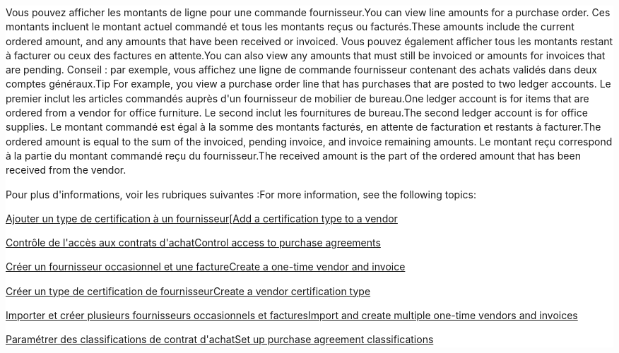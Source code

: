 <span data-ttu-id="a8b2b-166">Vous pouvez afficher les montants de ligne pour une commande fournisseur.</span><span class="sxs-lookup"><span data-stu-id="a8b2b-166">You can view line amounts for a purchase order.</span></span> <span data-ttu-id="a8b2b-167">Ces montants incluent le montant actuel commandé et tous les montants reçus ou facturés.</span><span class="sxs-lookup"><span data-stu-id="a8b2b-167">These amounts include the current ordered amount, and any amounts that have been received or invoiced.</span></span> <span data-ttu-id="a8b2b-168">Vous pouvez également afficher tous les montants restant à facturer ou ceux des factures en attente.</span><span class="sxs-lookup"><span data-stu-id="a8b2b-168">You can also view any amounts that must still be invoiced or amounts for invoices that are pending.</span></span> <span data-ttu-id="a8b2b-169">Conseil : par exemple, vous affichez une ligne de commande fournisseur contenant des achats validés dans deux comptes généraux.</span><span class="sxs-lookup"><span data-stu-id="a8b2b-169">Tip For example, you view a purchase order line that has purchases that are posted to two ledger accounts.</span></span> <span data-ttu-id="a8b2b-170">Le premier inclut les articles commandés auprès d'un fournisseur de mobilier de bureau.</span><span class="sxs-lookup"><span data-stu-id="a8b2b-170">One ledger account is for items that are ordered from a vendor for office furniture.</span></span> <span data-ttu-id="a8b2b-171">Le second inclut les fournitures de bureau.</span><span class="sxs-lookup"><span data-stu-id="a8b2b-171">The second ledger account is for office supplies.</span></span> <span data-ttu-id="a8b2b-172">Le montant commandé est égal à la somme des montants facturés, en attente de facturation et restants à facturer.</span><span class="sxs-lookup"><span data-stu-id="a8b2b-172">The ordered amount is equal to the sum of the invoiced, pending invoice, and invoice remaining amounts.</span></span> <span data-ttu-id="a8b2b-173">Le montant reçu correspond à la partie du montant commandé reçu du fournisseur.</span><span class="sxs-lookup"><span data-stu-id="a8b2b-173">The received amount is the part of the ordered amount that has been received from the vendor.</span></span>


<span data-ttu-id="a8b2b-174">Pour plus d'informations, voir les rubriques suivantes :</span><span class="sxs-lookup"><span data-stu-id="a8b2b-174">For more information, see the following topics:</span></span>

<span data-ttu-id="a8b2b-175">[Ajouter un type de certification à un fournisseur](tasks/add-certification-type-vendor-public-sector.md)</span><span class="sxs-lookup"><span data-stu-id="a8b2b-175">[[Add a certification type to a vendor](tasks/add-certification-type-vendor-public-sector.md)</span></span>

[<span data-ttu-id="a8b2b-176">Contrôle de l'accès aux contrats d'achat</span><span class="sxs-lookup"><span data-stu-id="a8b2b-176">Control access to purchase agreements</span></span>](tasks/control-access-purchase-agreements-public-sector.md)

[<span data-ttu-id="a8b2b-177">Créer un fournisseur occasionnel et une facture</span><span class="sxs-lookup"><span data-stu-id="a8b2b-177">Create a one-time vendor and invoice</span></span>](tasks/create-one-time-vendor-invoice-public-sector.md)

[<span data-ttu-id="a8b2b-178">Créer un type de certification de fournisseur</span><span class="sxs-lookup"><span data-stu-id="a8b2b-178">Create a vendor certification type</span></span>](tasks/create-vendor-certification-type-public-sector.md)

[<span data-ttu-id="a8b2b-179">Importer et créer plusieurs fournisseurs occasionnels et factures</span><span class="sxs-lookup"><span data-stu-id="a8b2b-179">Import and create multiple one-time vendors and invoices</span></span>](tasks/import-multiple-one-time-vendors.md)

[<span data-ttu-id="a8b2b-180">Paramétrer des classifications de contrat d'achat</span><span class="sxs-lookup"><span data-stu-id="a8b2b-180">Set up purchase agreement classifications</span></span>](tasks/set-up-purchase-agreement-classifications-public-sector.md)

